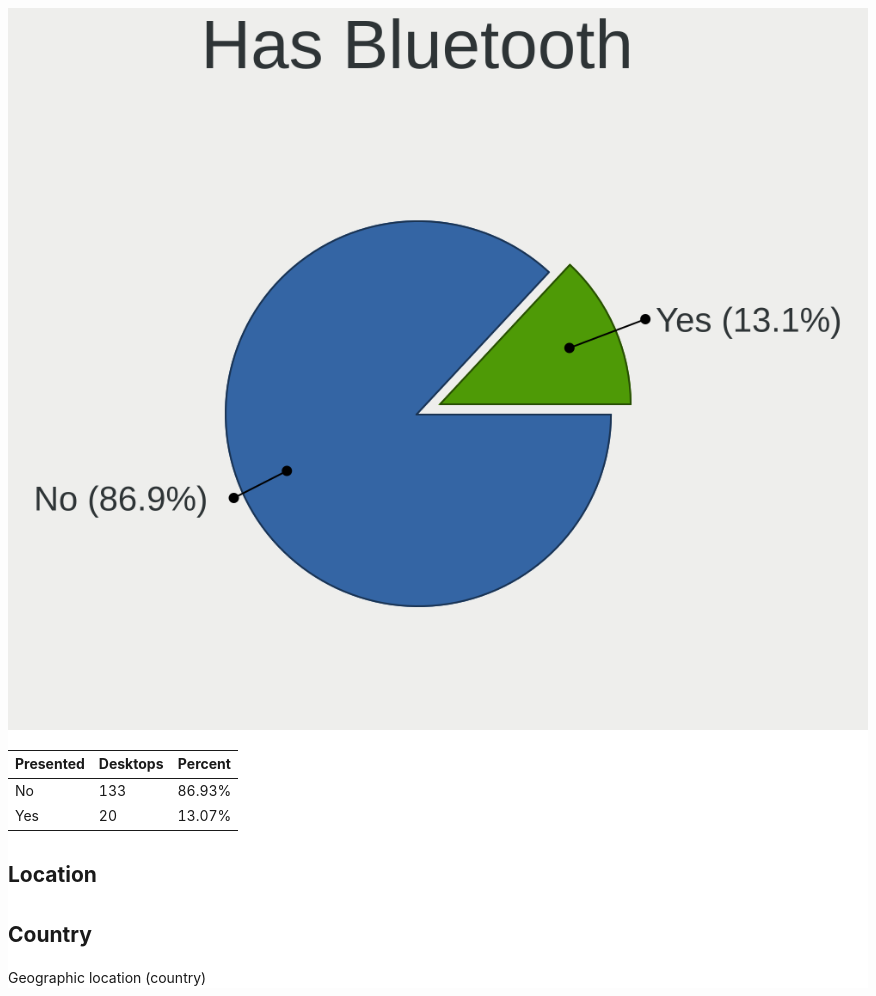 ![Has Bluetooth](./images/pie_chart_bsd/node_has_bluetooth.svg)


| Presented | Desktops | Percent |
|-----------|----------|---------|
| No        | 133      | 86.93%  |
| Yes       | 20       | 13.07%  |

Location
--------

Country
-------

Geographic location (country)
